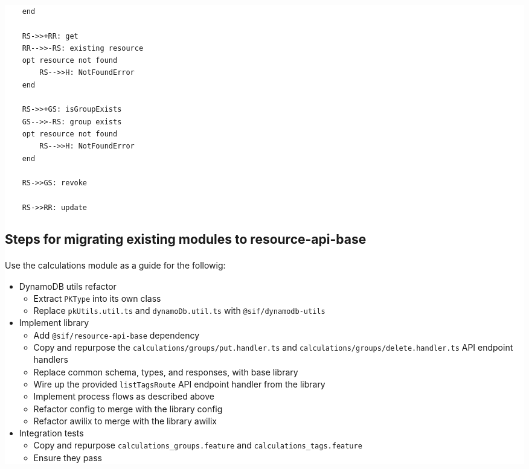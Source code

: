 ```mermaid
	end

	RS->>+RR: get
	RR-->>-RS: existing resource
	opt resource not found
		RS-->>H: NotFoundError
	end

	RS->>+GS: isGroupExists
	GS-->>-RS: group exists
	opt resource not found
		RS-->>H: NotFoundError
	end

	RS->>GS: revoke

	RS->>RR: update
```

## Steps for migrating existing modules to resource-api-base

Use the calculations module as a guide for the followig:

- DynamoDB utils refactor
  - Extract `PKType` into its own class
  - Replace `pkUtils.util.ts` and `dynamoDb.util.ts` with `@sif/dynamodb-utils`
- Implement library
  - Add `@sif/resource-api-base` dependency
  - Copy and repurpose the `calculations/groups/put.handler.ts` and `calculations/groups/delete.handler.ts` API endpoint handlers
  - Replace common schema, types, and responses, with base library
  - Wire up the provided `listTagsRoute` API endpoint handler from the library
  - Implement process flows as described above
  - Refactor config to merge with the library config
  - Refactor awilix to merge with the library awilix
- Integration tests
  - Copy and repurpose `calculations_groups.feature` and `calculations_tags.feature`
  - Ensure they pass
